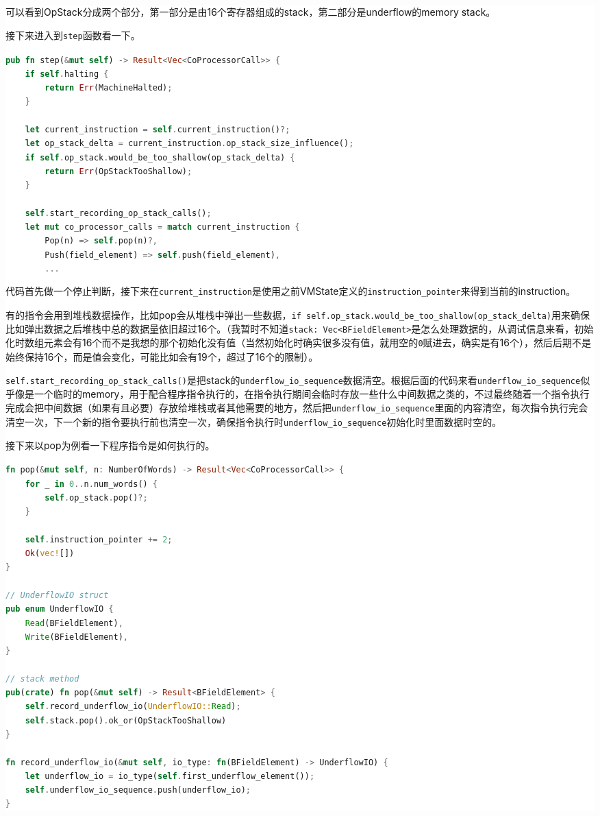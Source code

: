 可以看到OpStack分成两个部分，第一部分是由16个寄存器组成的stack，第二部分是underflow的memory stack。

接下来进入到`step`函数看一下。

```rust
pub fn step(&mut self) -> Result<Vec<CoProcessorCall>> {
	if self.halting {
		return Err(MachineHalted);
	}

	let current_instruction = self.current_instruction()?;
	let op_stack_delta = current_instruction.op_stack_size_influence();
	if self.op_stack.would_be_too_shallow(op_stack_delta) {
		return Err(OpStackTooShallow);
	}

	self.start_recording_op_stack_calls();
	let mut co_processor_calls = match current_instruction {
		Pop(n) => self.pop(n)?,
		Push(field_element) => self.push(field_element),
		...
```

代码首先做一个停止判断，接下来在`current_instruction`是使用之前VMState定义的`instruction_pointer`来得到当前的instruction。

有的指令会用到堆栈数据操作，比如pop会从堆栈中弹出一些数据，`if self.op_stack.would_be_too_shallow(op_stack_delta)`用来确保比如弹出数据之后堆栈中总的数据量依旧超过16个。（我暂时不知道`stack: Vec<BFieldElement>`是怎么处理数据的，从调试信息来看，初始化时数组元素会有16个而不是我想的那个初始化没有值（当然初始化时确实很多没有值，就用空的`0`赋进去，确实是有16个），然后后期不是始终保持16个，而是值会变化，可能比如会有19个，超过了16个的限制）。

`self.start_recording_op_stack_calls()`是把stack的`underflow_io_sequence`数据清空。根据后面的代码来看`underflow_io_sequence`似乎像是一个临时的memory，用于配合程序指令执行的，在指令执行期间会临时存放一些什么中间数据之类的，不过最终随着一个指令执行完成会把中间数据（如果有且必要）存放给堆栈或者其他需要的地方，然后把`underflow_io_sequence`里面的内容清空，每次指令执行完会清空一次，下一个新的指令要执行前也清空一次，确保指令执行时`underflow_io_sequence`初始化时里面数据时空的。

接下来以pop为例看一下程序指令是如何执行的。

```rust
fn pop(&mut self, n: NumberOfWords) -> Result<Vec<CoProcessorCall>> {
	for _ in 0..n.num_words() {
		self.op_stack.pop()?;
	}

	self.instruction_pointer += 2;
	Ok(vec![])
}

// UnderflowIO struct
pub enum UnderflowIO {
    Read(BFieldElement),
    Write(BFieldElement),
}

// stack method
pub(crate) fn pop(&mut self) -> Result<BFieldElement> {
	self.record_underflow_io(UnderflowIO::Read);
	self.stack.pop().ok_or(OpStackTooShallow)
}

fn record_underflow_io(&mut self, io_type: fn(BFieldElement) -> UnderflowIO) {
	let underflow_io = io_type(self.first_underflow_element());
	self.underflow_io_sequence.push(underflow_io);
}
```

